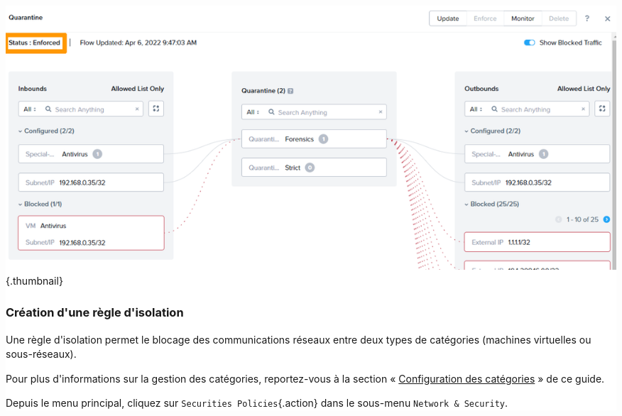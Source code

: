 ![Configure Quarantine 24](images/configurequarantinerule24.png){.thumbnail}

### Création d'une règle d'isolation

Une règle d'isolation permet le blocage des communications réseaux entre deux types de catégories (machines virtuelles ou sous-réseaux).

Pour plus d'informations sur la gestion des catégories, reportez-vous à la section « [Configuration des catégories](#gocategoriesemanage) » de ce guide. 

Depuis le menu principal, cliquez sur `Securities Policies`{.action} dans le sous-menu `Network & Security`.
